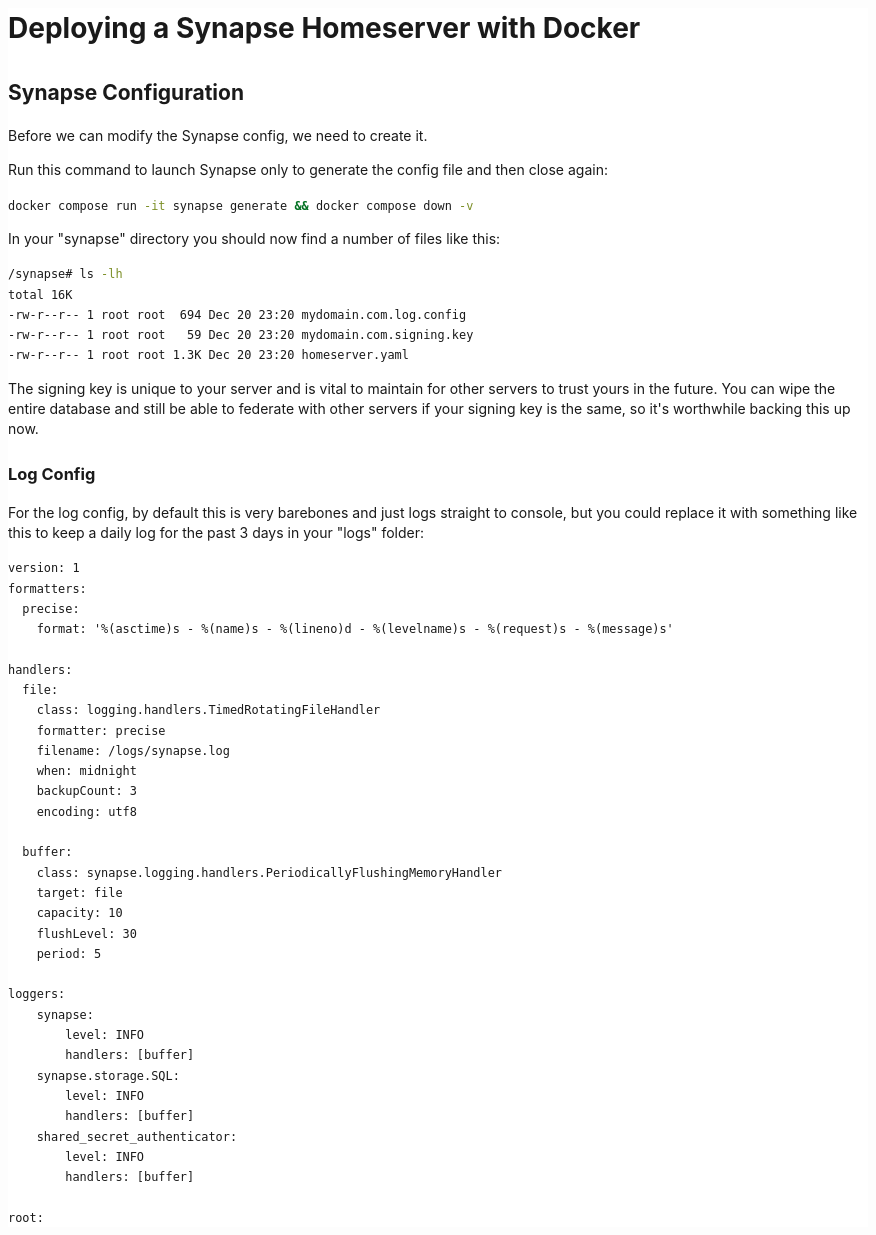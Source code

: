 # Deploying a Synapse Homeserver with Docker

## Synapse Configuration

Before we can modify the Synapse config, we need to create it.

Run this command to launch Synapse only to generate the config file and then close again:

```bash
docker compose run -it synapse generate && docker compose down -v
```

In your "synapse" directory you should now find a number of files like this:

```bash
/synapse# ls -lh
total 16K
-rw-r--r-- 1 root root  694 Dec 20 23:20 mydomain.com.log.config
-rw-r--r-- 1 root root   59 Dec 20 23:20 mydomain.com.signing.key
-rw-r--r-- 1 root root 1.3K Dec 20 23:20 homeserver.yaml
```

The signing key is unique to your server and is vital to maintain for other servers to trust yours in the future. You can wipe the entire database and still be able to federate with other servers if your signing key is the same, so it's worthwhile backing this up now.

### Log Config

For the log config, by default this is very barebones and just logs straight to console, but you could replace it with something like this to keep a daily log for the past 3 days in your "logs" folder:

```yaml,filepath=mydomain.com.log.config
version: 1
formatters:
  precise:
    format: '%(asctime)s - %(name)s - %(lineno)d - %(levelname)s - %(request)s - %(message)s'

handlers:
  file:
    class: logging.handlers.TimedRotatingFileHandler
    formatter: precise
    filename: /logs/synapse.log
    when: midnight
    backupCount: 3
    encoding: utf8

  buffer:
    class: synapse.logging.handlers.PeriodicallyFlushingMemoryHandler
    target: file
    capacity: 10
    flushLevel: 30
    period: 5

loggers:
    synapse:
        level: INFO
        handlers: [buffer]
    synapse.storage.SQL:
        level: INFO
        handlers: [buffer]
    shared_secret_authenticator:
        level: INFO
        handlers: [buffer]

root:
```